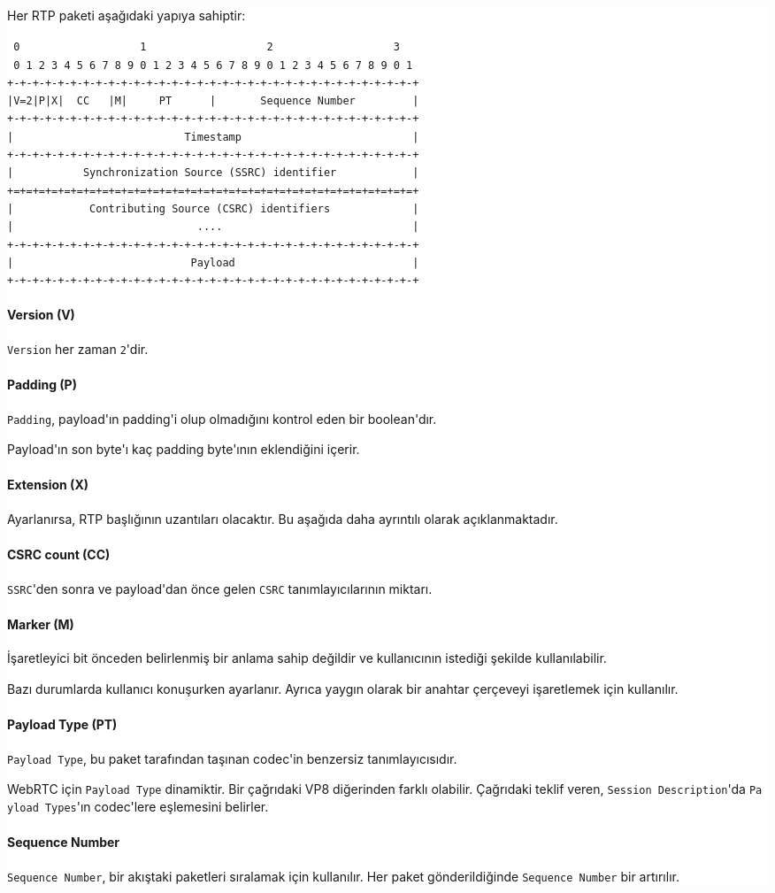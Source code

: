 Her RTP paketi aşağıdaki yapıya sahiptir:

```
 0                   1                   2                   3
 0 1 2 3 4 5 6 7 8 9 0 1 2 3 4 5 6 7 8 9 0 1 2 3 4 5 6 7 8 9 0 1
+-+-+-+-+-+-+-+-+-+-+-+-+-+-+-+-+-+-+-+-+-+-+-+-+-+-+-+-+-+-+-+-+
|V=2|P|X|  CC   |M|     PT      |       Sequence Number         |
+-+-+-+-+-+-+-+-+-+-+-+-+-+-+-+-+-+-+-+-+-+-+-+-+-+-+-+-+-+-+-+-+
|                           Timestamp                           |
+-+-+-+-+-+-+-+-+-+-+-+-+-+-+-+-+-+-+-+-+-+-+-+-+-+-+-+-+-+-+-+-+
|           Synchronization Source (SSRC) identifier            |
+=+=+=+=+=+=+=+=+=+=+=+=+=+=+=+=+=+=+=+=+=+=+=+=+=+=+=+=+=+=+=+=+
|            Contributing Source (CSRC) identifiers             |
|                             ....                              |
+-+-+-+-+-+-+-+-+-+-+-+-+-+-+-+-+-+-+-+-+-+-+-+-+-+-+-+-+-+-+-+-+
|                            Payload                            |
+-+-+-+-+-+-+-+-+-+-+-+-+-+-+-+-+-+-+-+-+-+-+-+-+-+-+-+-+-+-+-+-+
```

#### Version (V)

`Version` her zaman `2`'dir.

#### Padding (P)

`Padding`, payload'ın padding'i olup olmadığını kontrol eden bir boolean'dır.

Payload'ın son byte'ı kaç padding byte'ının eklendiğini içerir.

#### Extension (X)

Ayarlanırsa, RTP başlığının uzantıları olacaktır. Bu aşağıda daha ayrıntılı olarak açıklanmaktadır.

#### CSRC count (CC)

`SSRC`'den sonra ve payload'dan önce gelen `CSRC` tanımlayıcılarının miktarı.

#### Marker (M)

İşaretleyici bit önceden belirlenmiş bir anlama sahip değildir ve kullanıcının istediği şekilde kullanılabilir.

Bazı durumlarda kullanıcı konuşurken ayarlanır. Ayrıca yaygın olarak bir anahtar çerçeveyi işaretlemek için kullanılır.

#### Payload Type (PT)

`Payload Type`, bu paket tarafından taşınan codec'in benzersiz tanımlayıcısıdır.

WebRTC için `Payload Type` dinamiktir. Bir çağrıdaki VP8 diğerinden farklı olabilir. Çağrıdaki teklif veren, `Session Description`'da `Payload Types`'ın codec'lere eşlemesini belirler.

#### Sequence Number

`Sequence Number`, bir akıştaki paketleri sıralamak için kullanılır. Her paket gönderildiğinde `Sequence Number` bir artırılır.
